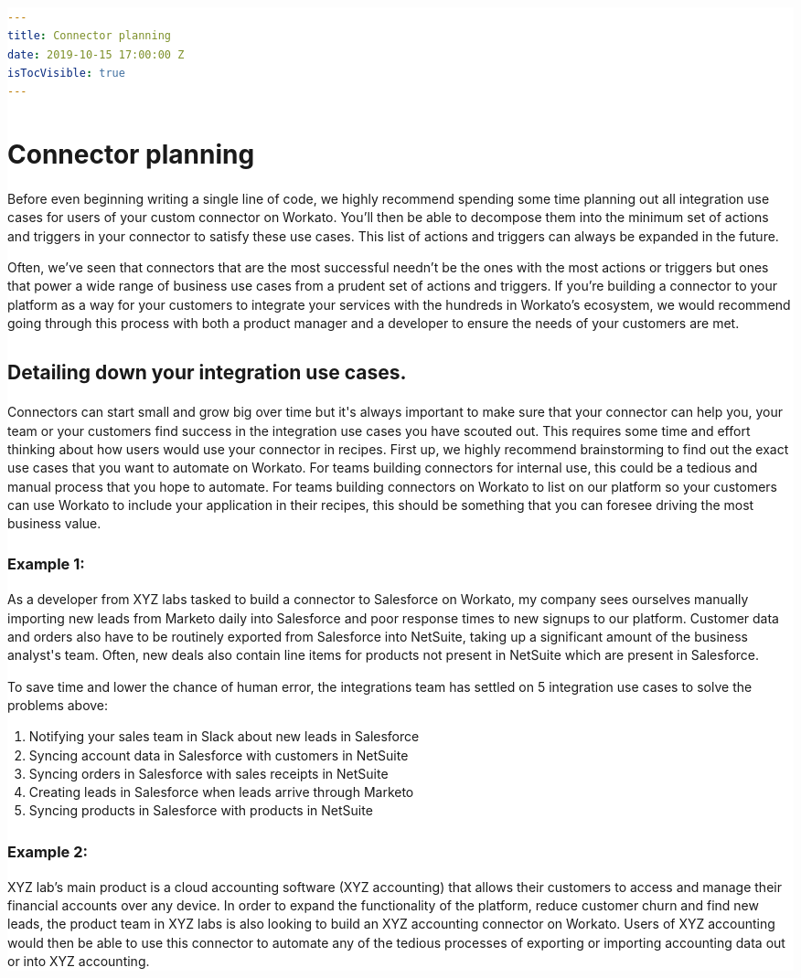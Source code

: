 ```yaml
---
title: Connector planning
date: 2019-10-15 17:00:00 Z
isTocVisible: true
---
```


# Connector planning
Before even beginning writing a single line of code, we highly recommend spending some time planning out all integration use cases for users of your custom connector on Workato. You’ll then be able to decompose them into the minimum set of actions and triggers in your connector to satisfy these use cases. This list of actions and triggers can always be expanded in the future.

Often, we’ve seen that connectors that are the most successful needn’t be the ones with the most actions or triggers but ones that power a wide range of business use cases from a prudent set of actions and triggers. If you’re building a connector to your platform as a way for your customers to integrate your services with the hundreds in Workato’s ecosystem, we would recommend going through this process with both a product manager and a developer to ensure the needs of your customers are met.

## Detailing down your integration use cases.
Connectors can start small and grow big over time but it's always important to make sure that your connector can help you, your team or your customers find success in the integration use cases you have scouted out. This requires some time and effort thinking about how users would use your connector in recipes. First up, we highly recommend brainstorming to find out the exact use cases that you want to automate on Workato. For teams building connectors for internal use, this could be a tedious and manual process that you hope to automate. For teams building connectors on Workato to list on our platform so your customers can use Workato to include your application in their recipes, this should be something that you can foresee driving the most business value.

### Example 1:
As a developer from XYZ labs tasked to build a connector to Salesforce on Workato, my company sees ourselves manually importing new leads from Marketo daily into Salesforce and poor response times to new signups to our platform. Customer data and orders also have to be routinely exported from Salesforce into NetSuite, taking up a significant amount of the business analyst's team. Often, new deals also contain line items for products not present in NetSuite which are present in Salesforce.

To save time and lower the chance of human error, the integrations team has settled on 5 integration use cases to solve the problems above:

1. Notifying your sales team in Slack about new leads in Salesforce
2. Syncing account data in Salesforce with customers in NetSuite
3. Syncing orders in Salesforce with sales receipts in NetSuite
4. Creating leads in Salesforce when leads arrive through Marketo
5. Syncing products in Salesforce with products in NetSuite

### Example 2:
XYZ lab’s main product is a cloud accounting software (XYZ accounting) that allows their customers to access and manage their financial accounts over any device. In order to expand the functionality of the platform, reduce customer churn and find new leads, the product team in XYZ labs is also looking to build an XYZ accounting connector on Workato. Users of XYZ accounting would then be able to use this connector to automate any of the tedious processes of exporting or importing accounting data out or into XYZ accounting.

